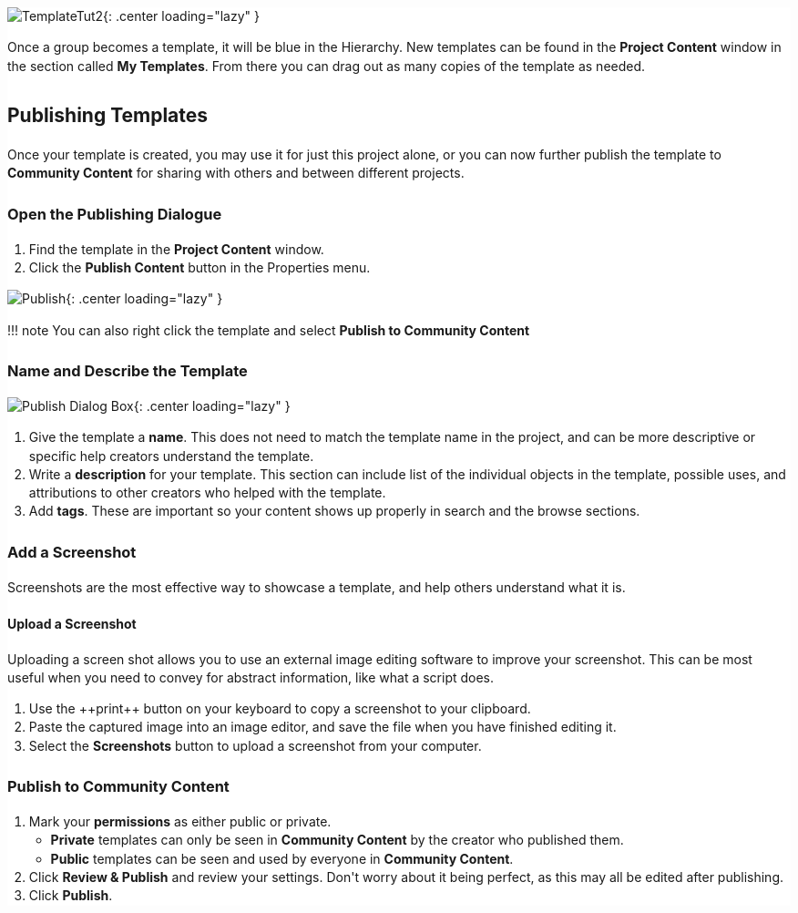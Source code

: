 ![TemplateTut2](../img/EditorManual/UI/TemplateTut2.png){: .center loading="lazy" }

Once a group becomes a template, it will be blue in the Hierarchy. New templates can be found in the **Project Content** window in the section called **My Templates**. From there you can drag out as many copies of the template as needed.

## Publishing Templates

Once your template is created, you may use it for just this project alone, or you can now further publish the template to **Community Content** for sharing with others and between different projects.

### Open the Publishing Dialogue

1. Find the template in the **Project Content** window.
2. Click the **Publish Content** button in the Properties menu.

![Publish](../img/EditorManual/UI/PublishToCC_properts.png "Or publish via the Properties window!"){: .center loading="lazy" }

!!! note
    You can also right click the template and select **Publish to Community Content**

### Name and Describe the Template

![Publish Dialog Box](../img/EditorManual/Art/PublishtoCCBox.png "Fill this up with info about your template."){: .center loading="lazy" }

1. Give the template a **name**. This does not need to match the template name in the project, and can be more descriptive or specific help creators understand the template.
2. Write a **description** for your template. This section can include list of the individual objects in the template, possible uses, and attributions to other creators who helped with the template.
3. Add **tags**. These are important so your content shows up properly in search and the browse sections.

### Add a Screenshot

Screenshots are the most effective way to showcase a template, and help others understand what it is.

#### Upload a Screenshot

Uploading a screen shot allows you to use an external image editing software to improve your screenshot. This can be most useful when you need to convey for abstract information, like what a script does.

1. Use the ++print++ button on your keyboard to copy a screenshot to your clipboard.
2. Paste the captured image into an image editor, and save the file when you have finished editing it.
3. Select the **Screenshots** button to upload a screenshot from your computer.

### Publish to Community Content

1. Mark your **permissions** as either public or private.
    - **Private** templates can only be seen in **Community Content** by the creator who published them.
    - **Public** templates can be seen and used by everyone in **Community Content**.
2. Click **Review & Publish** and review your settings. Don't worry about it being perfect, as this may all be edited after publishing.
3. Click **Publish**.
